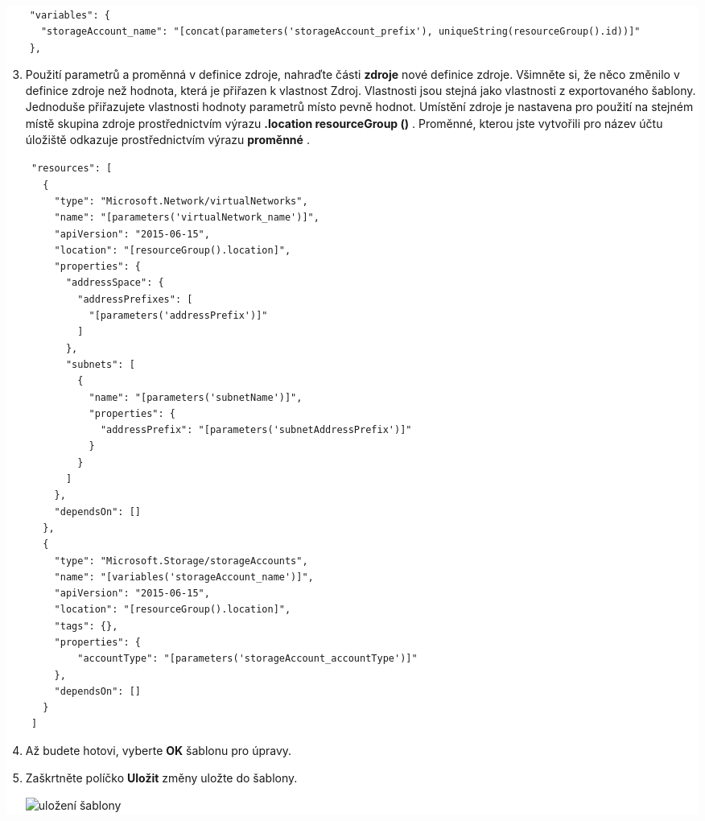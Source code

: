         "variables": {
          "storageAccount_name": "[concat(parameters('storageAccount_prefix'), uniqueString(resourceGroup().id))]"
        },

3. Použití parametrů a proměnná v definice zdroje, nahraďte části **zdroje** nové definice zdroje. Všimněte si, že něco změnilo v definice zdroje než hodnota, která je přiřazen k vlastnost Zdroj. Vlastnosti jsou stejná jako vlastnosti z exportovaného šablony. Jednoduše přiřazujete vlastnosti hodnoty parametrů místo pevně hodnot. Umístění zdroje je nastavena pro použití na stejném místě skupina zdroje prostřednictvím výrazu **.location resourceGroup ()** . Proměnné, kterou jste vytvořili pro název účtu úložiště odkazuje prostřednictvím výrazu **proměnné** .

        "resources": [
          {
            "type": "Microsoft.Network/virtualNetworks",
            "name": "[parameters('virtualNetwork_name')]",
            "apiVersion": "2015-06-15",
            "location": "[resourceGroup().location]",
            "properties": {
              "addressSpace": {
                "addressPrefixes": [
                  "[parameters('addressPrefix')]"
                ]
              },
              "subnets": [
                {
                  "name": "[parameters('subnetName')]",
                  "properties": {
                    "addressPrefix": "[parameters('subnetAddressPrefix')]"
                  }
                }
              ]
            },
            "dependsOn": []
          },
          {
            "type": "Microsoft.Storage/storageAccounts",
            "name": "[variables('storageAccount_name')]",
            "apiVersion": "2015-06-15",
            "location": "[resourceGroup().location]",
            "tags": {},
            "properties": {
                "accountType": "[parameters('storageAccount_accountType')]"
            },
            "dependsOn": []
          }
        ]

4. Až budete hotovi, vyberte **OK** šablonu pro úpravy.

5. Zaškrtněte políčko **Uložit** změny uložte do šablony.

     ![uložení šablony](./media/resource-manager-export-template/save-template.png)
